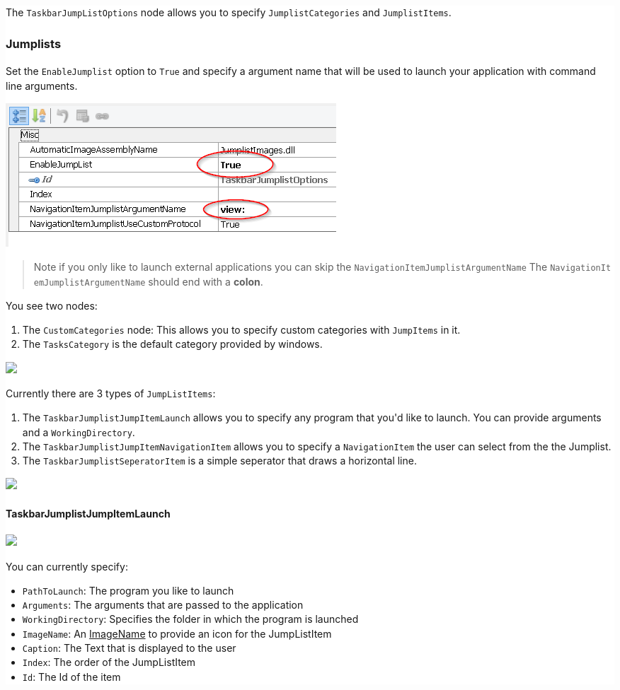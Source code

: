 The `TaskbarJumpListOptions` node allows you to specify `JumplistCategories` and `JumplistItems`. 

### Jumplists ###

Set the `EnableJumplist` option to `True` and specify a argument name that will be used to launch your application with command line arguments.

![](/assets/images/2013-12-23-devexpress-132-review-part-3/2.png)


> Note if you only like to launch external applications you can skip the `NavigationItemJumplistArgumentName`
> The `NavigationItemJumplistArgumentName` should end with a **colon**.

You see two nodes:


1. The `CustomCategories` node: This allows you to specify custom categories with `JumpItems` in it.
2. The `TasksCategory` is the default category provided by windows.


![](http://i.imgur.com/CjcAtQ1.png)

Currently there are 3 types of `JumpListItems`:

1. The `TaskbarJumplistJumpItemLaunch` allows you to specify any program that you'd like to launch. You can provide arguments and a `WorkingDirectory`.
2. The `TaskbarJumplistJumpItemNavigationItem` allows you to specify a `NavigationItem` the user can select from the the Jumplist.
3. The `TaskbarJumplistSeperatorItem` is a simple seperator that draws a horizontal line.

![](http://i.imgur.com/sJtdh5W.png)


#### TaskbarJumplistJumpItemLaunch ####
![](http://i.imgur.com/QSAoYJY.png)

You can currently specify:

- `PathToLaunch`: The program you like to launch
- `Arguments`: The arguments that are passed to the application
- `WorkingDirectory`: Specifies the folder in which the program is launched
- `ImageName`: An [ImageName](#Images) to provide an icon for the JumpListItem
- `Caption`: The Text that is displayed to the user
- `Index`: The order of the JumpListItem
- `Id`: The Id of the item
